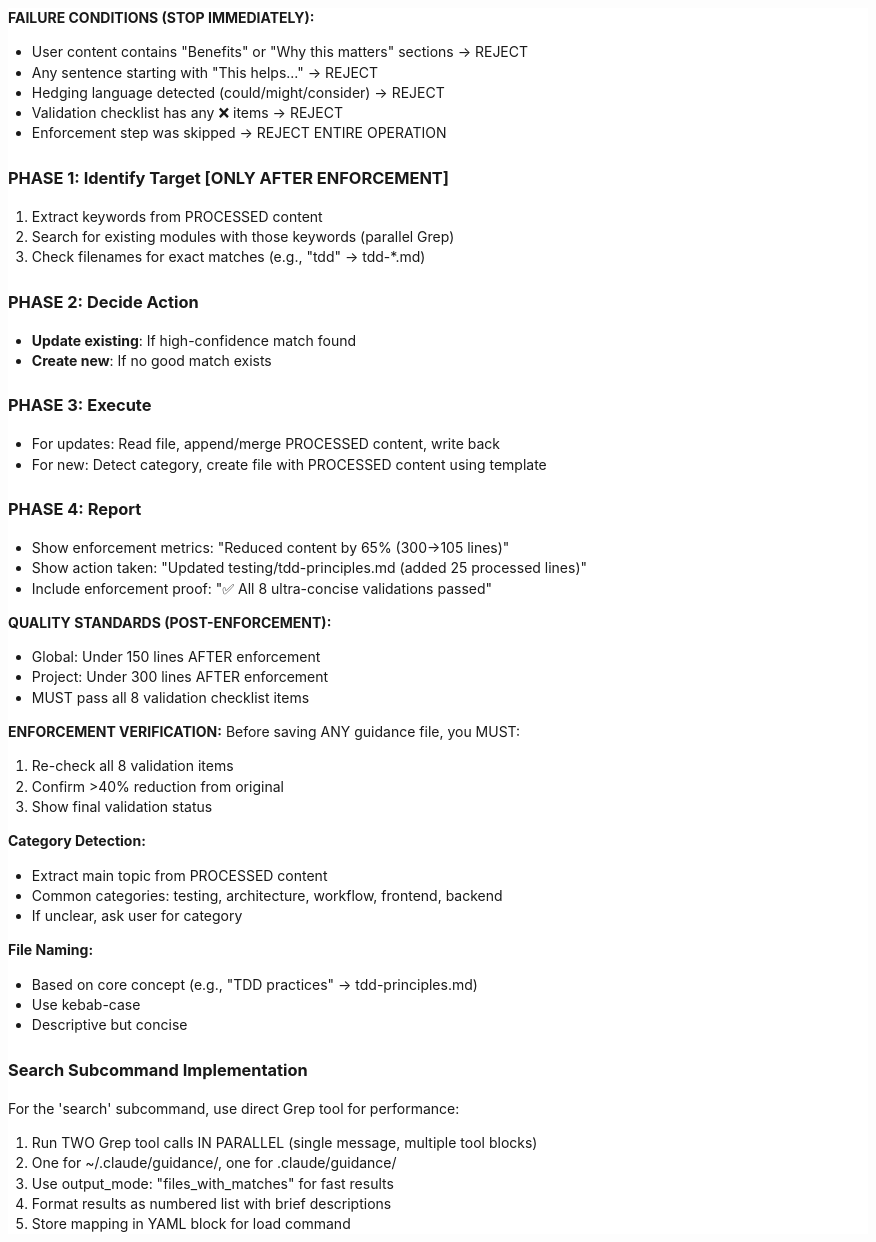**FAILURE CONDITIONS (STOP IMMEDIATELY):**
- User content contains "Benefits" or "Why this matters" sections → REJECT
- Any sentence starting with "This helps..." → REJECT
- Hedging language detected (could/might/consider) → REJECT
- Validation checklist has any ❌ items → REJECT
- Enforcement step was skipped → REJECT ENTIRE OPERATION

### PHASE 1: Identify Target [ONLY AFTER ENFORCEMENT]

1. Extract keywords from PROCESSED content
2. Search for existing modules with those keywords (parallel Grep)
3. Check filenames for exact matches (e.g., "tdd" → tdd-*.md)

### PHASE 2: Decide Action

- **Update existing**: If high-confidence match found
- **Create new**: If no good match exists

### PHASE 3: Execute

- For updates: Read file, append/merge PROCESSED content, write back
- For new: Detect category, create file with PROCESSED content using template

### PHASE 4: Report

- Show enforcement metrics: "Reduced content by 65% (300→105 lines)"
- Show action taken: "Updated testing/tdd-principles.md (added 25 processed lines)"
- Include enforcement proof: "✅ All 8 ultra-concise validations passed"

**QUALITY STANDARDS (POST-ENFORCEMENT):**
- Global: Under 150 lines AFTER enforcement
- Project: Under 300 lines AFTER enforcement
- MUST pass all 8 validation checklist items

**ENFORCEMENT VERIFICATION:**
Before saving ANY guidance file, you MUST:
1. Re-check all 8 validation items
2. Confirm >40% reduction from original
3. Show final validation status

**Category Detection:**
- Extract main topic from PROCESSED content
- Common categories: testing, architecture, workflow, frontend, backend
- If unclear, ask user for category

**File Naming:**
- Based on core concept (e.g., "TDD practices" → tdd-principles.md)
- Use kebab-case
- Descriptive but concise

### Search Subcommand Implementation

For the 'search' subcommand, use direct Grep tool for performance:
1. Run TWO Grep tool calls IN PARALLEL (single message, multiple tool blocks)
2. One for ~/.claude/guidance/, one for .claude/guidance/  
3. Use output_mode: "files_with_matches" for fast results
4. Format results as numbered list with brief descriptions
5. Store mapping in YAML block for load command
